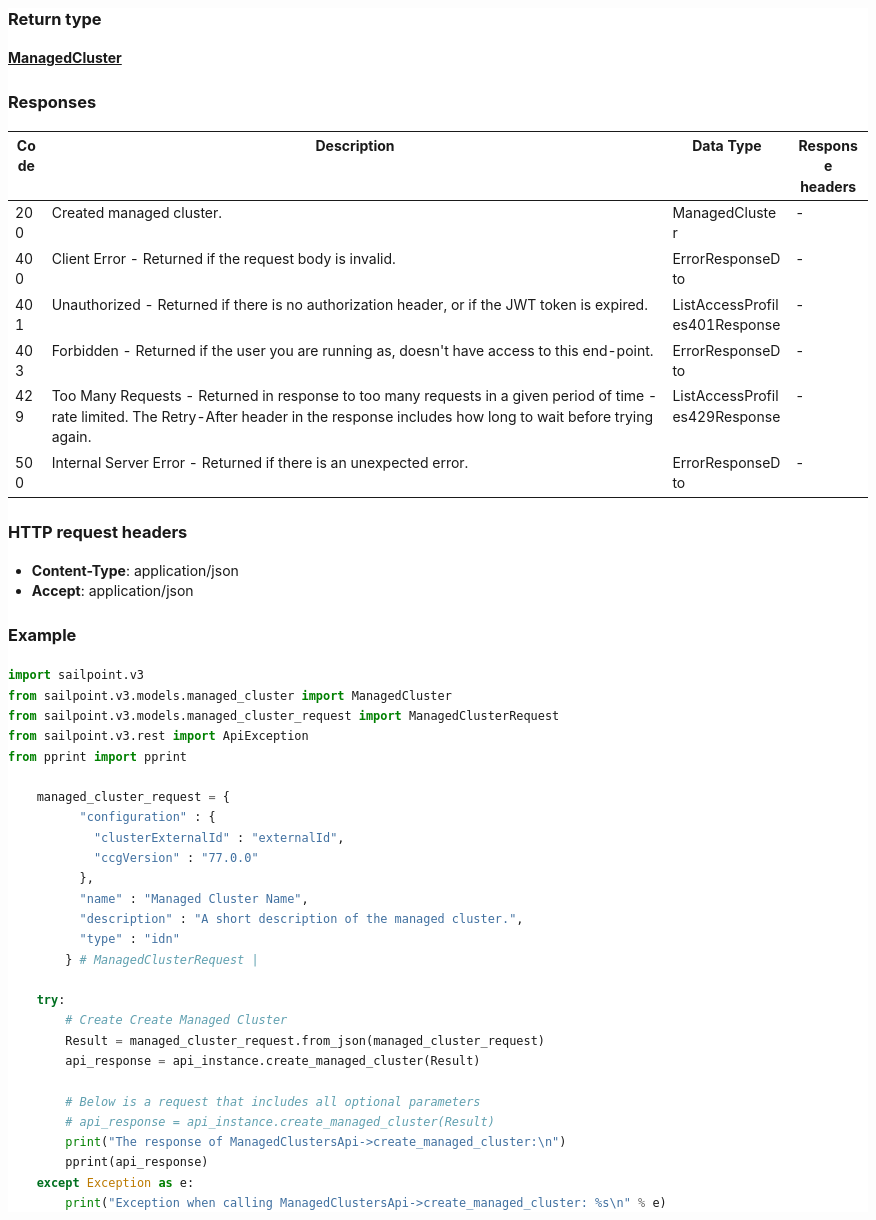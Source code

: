### Return type
[**ManagedCluster**](../models/managed-cluster)

### Responses
Code | Description  | Data Type | Response headers |
------------- | ------------- | ------------- |------------------|
200 | Created managed cluster. | ManagedCluster |  -  |
400 | Client Error - Returned if the request body is invalid. | ErrorResponseDto |  -  |
401 | Unauthorized - Returned if there is no authorization header, or if the JWT token is expired. | ListAccessProfiles401Response |  -  |
403 | Forbidden - Returned if the user you are running as, doesn&#39;t have access to this end-point. | ErrorResponseDto |  -  |
429 | Too Many Requests - Returned in response to too many requests in a given period of time - rate limited. The Retry-After header in the response includes how long to wait before trying again. | ListAccessProfiles429Response |  -  |
500 | Internal Server Error - Returned if there is an unexpected error. | ErrorResponseDto |  -  |

### HTTP request headers
 - **Content-Type**: application/json
 - **Accept**: application/json

### Example

```python
import sailpoint.v3
from sailpoint.v3.models.managed_cluster import ManagedCluster
from sailpoint.v3.models.managed_cluster_request import ManagedClusterRequest
from sailpoint.v3.rest import ApiException
from pprint import pprint

    managed_cluster_request = {
          "configuration" : {
            "clusterExternalId" : "externalId",
            "ccgVersion" : "77.0.0"
          },
          "name" : "Managed Cluster Name",
          "description" : "A short description of the managed cluster.",
          "type" : "idn"
        } # ManagedClusterRequest | 

    try:
        # Create Create Managed Cluster
        Result = managed_cluster_request.from_json(managed_cluster_request)
        api_response = api_instance.create_managed_cluster(Result)
        
        # Below is a request that includes all optional parameters
        # api_response = api_instance.create_managed_cluster(Result)
        print("The response of ManagedClustersApi->create_managed_cluster:\n")
        pprint(api_response)
    except Exception as e:
        print("Exception when calling ManagedClustersApi->create_managed_cluster: %s\n" % e)
```
